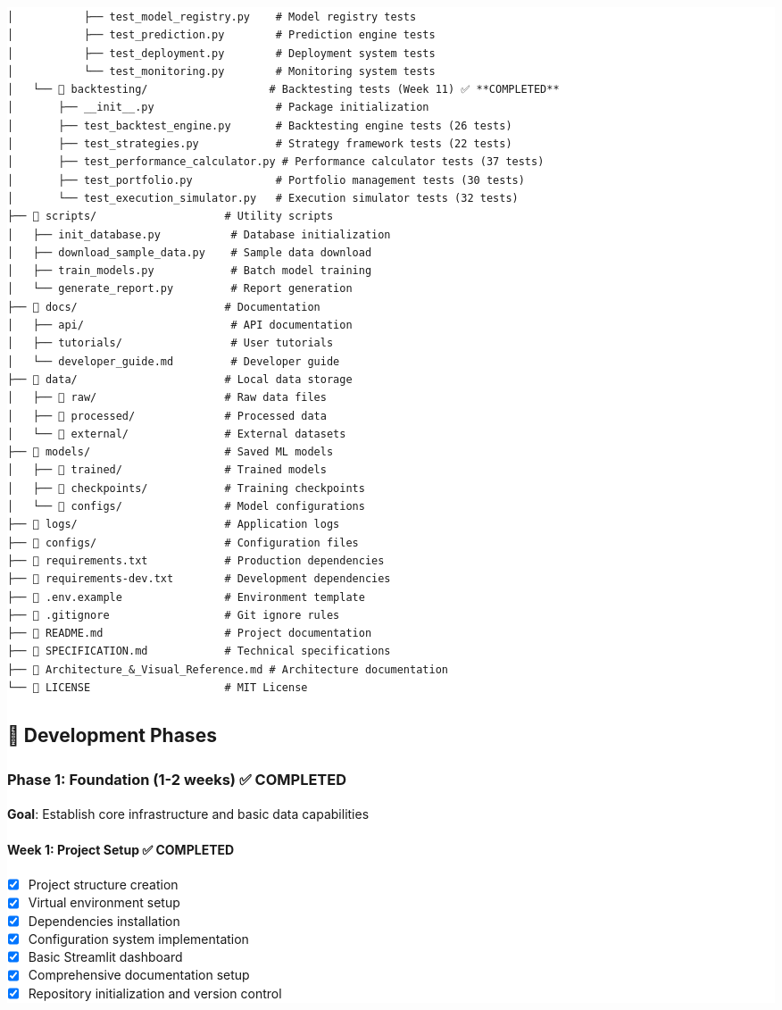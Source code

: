 ```
│           ├── test_model_registry.py    # Model registry tests
│           ├── test_prediction.py        # Prediction engine tests
│           ├── test_deployment.py        # Deployment system tests
│           └── test_monitoring.py        # Monitoring system tests
│   └── 📁 backtesting/                   # Backtesting tests (Week 11) ✅ **COMPLETED**
│       ├── __init__.py                   # Package initialization
│       ├── test_backtest_engine.py       # Backtesting engine tests (26 tests)
│       ├── test_strategies.py            # Strategy framework tests (22 tests)
│       ├── test_performance_calculator.py # Performance calculator tests (37 tests)
│       ├── test_portfolio.py             # Portfolio management tests (30 tests)
│       └── test_execution_simulator.py   # Execution simulator tests (32 tests)
├── 📁 scripts/                    # Utility scripts
│   ├── init_database.py           # Database initialization
│   ├── download_sample_data.py    # Sample data download
│   ├── train_models.py            # Batch model training
│   └── generate_report.py         # Report generation
├── 📁 docs/                       # Documentation
│   ├── api/                       # API documentation
│   ├── tutorials/                 # User tutorials
│   └── developer_guide.md         # Developer guide
├── 📁 data/                       # Local data storage
│   ├── 📁 raw/                    # Raw data files
│   ├── 📁 processed/              # Processed data
│   └── 📁 external/               # External datasets
├── 📁 models/                     # Saved ML models
│   ├── 📁 trained/                # Trained models
│   ├── 📁 checkpoints/            # Training checkpoints
│   └── 📁 configs/                # Model configurations
├── 📁 logs/                       # Application logs
├── 📁 configs/                    # Configuration files
├── 📄 requirements.txt            # Production dependencies
├── 📄 requirements-dev.txt        # Development dependencies
├── 📄 .env.example                # Environment template
├── 📄 .gitignore                  # Git ignore rules
├── 📄 README.md                   # Project documentation
├── 📄 SPECIFICATION.md            # Technical specifications
├── 📄 Architecture_&_Visual_Reference.md # Architecture documentation
└── 📄 LICENSE                     # MIT License
```

## 🚀 Development Phases

### Phase 1: Foundation (1-2 weeks) ✅ **COMPLETED**
**Goal**: Establish core infrastructure and basic data capabilities

#### Week 1: Project Setup ✅ **COMPLETED**
- [x] Project structure creation
- [x] Virtual environment setup
- [x] Dependencies installation
- [x] Configuration system implementation
- [x] Basic Streamlit dashboard
- [x] Comprehensive documentation setup
- [x] Repository initialization and version control
